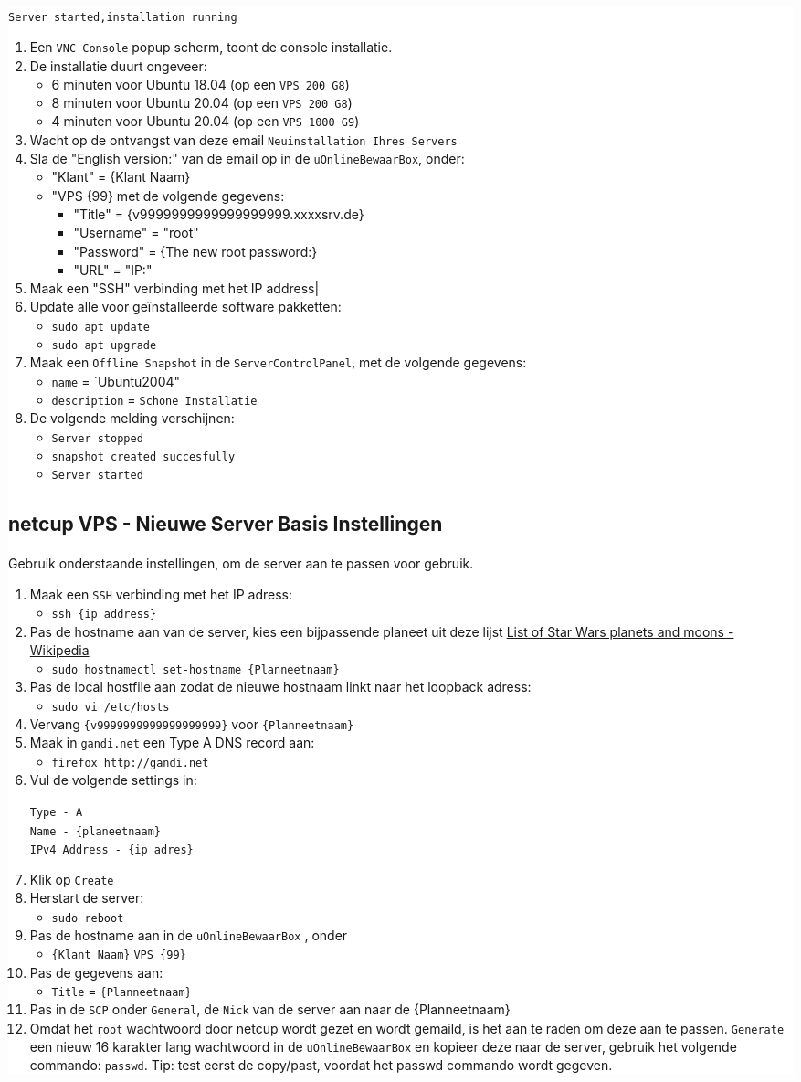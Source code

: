    ```
   Server started,installation running
   ```
1. Een `VNC Console` popup scherm, toont de console installatie.
1. De installatie duurt ongeveer:
    * 6 minuten voor Ubuntu 18.04 (op een `VPS 200 G8`)
    * 8 minuten voor Ubuntu 20.04 (op een `VPS 200 G8`)
    * 4 minuten voor Ubuntu 20.04 (op een `VPS 1000 G9`)
1. Wacht op de ontvangst van deze email `Neuinstallation Ihres Servers`
1. Sla de "English version:" van de email op in de `uOnlineBewaarBox`, onder:
    * "Klant" = {Klant Naam}
    * "VPS {99} met de volgende gegevens:
        * "Title" = {v9999999999999999999.xxxxsrv.de}
        * "Username" = "root"
        * "Password" = {The new root password:}
        * "URL" = "IP:"
1. Maak een "SSH" verbinding met het IP address|
1. Update alle voor geïnstalleerde software pakketten:
    * `sudo apt update`
    * `sudo apt upgrade`
1. Maak een `Offline Snapshot` in de `ServerControlPanel`, met de volgende gegevens:
    * `name` = `Ubuntu2004"
    * `description` = `Schone Installatie`
1. De volgende melding verschijnen:
    * `Server stopped`
    * `snapshot created succesfully`
    * `Server started`

## netcup VPS - Nieuwe Server Basis Instellingen

Gebruik onderstaande instellingen, om de server aan te passen voor gebruik.

1. Maak een `SSH` verbinding met het IP adress:
    * `ssh {ip address}`
1. Pas de hostname aan van de server, kies een bijpassende planeet uit deze lijst [List of Star Wars planets and moons - Wikipedia](https://en.wikipedia.org/wiki/List_of_Star_Wars_planets_and_moons)
    * `sudo hostnamectl set-hostname {Planneetnaam}`
1. Pas de local hostfile aan zodat de nieuwe hostnaam linkt naar het loopback adress:
    * `sudo vi /etc/hosts`
1. Vervang `{v9999999999999999999}` voor `{Planneetnaam}`
1. Maak in `gandi.net` een Type A DNS record aan:
    * `firefox http://gandi.net`
1. Vul de volgende settings in:
    ```
    Type - A
    Name - {planeetnaam}
    IPv4 Address - {ip adres}
    ```
1. Klik op `Create`
1. Herstart de server:
    * `sudo reboot`
1. Pas de hostname aan in de `uOnlineBewaarBox`
, onder
    * `{Klant Naam}` `VPS {99}`
1. Pas de gegevens aan:
    * `Title` = `{Planneetnaam}`
1. Pas in de `SCP` onder `General`, de `Nick` van de server aan naar de {Planneetnaam}
1. Omdat het `root` wachtwoord door netcup wordt gezet en wordt gemaild, is het aan te raden om deze aan te passen. `Generate` een nieuw 16 karakter lang wachtwoord in de `uOnlineBewaarBox` en kopieer deze naar de server, gebruik het volgende commando: `passwd`. Tip: test eerst de copy/past, voordat het passwd commando wordt gegeven.
